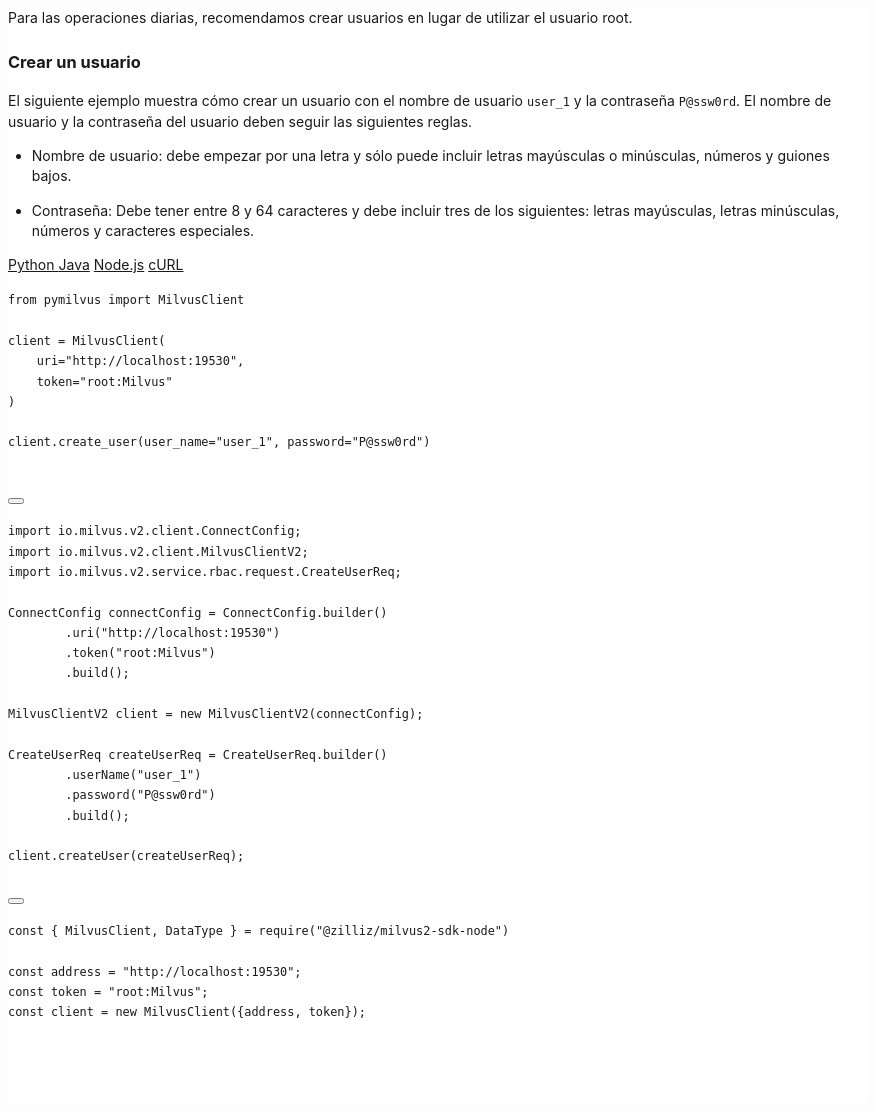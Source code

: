 <p>Para las operaciones diarias, recomendamos crear usuarios en lugar de utilizar el usuario root.</p>
<h3 id="Create-a-user​" class="common-anchor-header">Crear un usuario</h3><p>El siguiente ejemplo muestra cómo crear un usuario con el nombre de usuario <code translate="no">user_1</code> y la contraseña <code translate="no">P@ssw0rd</code>. El nombre de usuario y la contraseña del usuario deben seguir las siguientes reglas.</p>
<ul>
<li><p>Nombre de usuario: debe empezar por una letra y sólo puede incluir letras mayúsculas o minúsculas, números y guiones bajos.</p></li>
<li><p>Contraseña: Debe tener entre 8 y 64 caracteres y debe incluir tres de los siguientes: letras mayúsculas, letras minúsculas, números y caracteres especiales.</p></li>
</ul>
<div class="multipleCode">
 <a href="#python">Python </a> <a href="#java">Java</a> <a href="#javascript">Node.js</a> <a href="#shell">cURL</a></div>
<pre><code translate="no" class="language-python"><span class="hljs-keyword">from</span> pymilvus <span class="hljs-keyword">import</span> <span class="hljs-title class_">MilvusClient</span>​
​
client = <span class="hljs-title class_">MilvusClient</span>(​
    uri=<span class="hljs-string">&quot;http://localhost:19530&quot;</span>,​
    token=<span class="hljs-string">&quot;root:Milvus&quot;</span>​
)​
​
client.<span class="hljs-title function_">create_user</span>(user_name=<span class="hljs-string">&quot;user_1&quot;</span>, password=<span class="hljs-string">&quot;P@ssw0rd&quot;</span>)​

<button class="copy-code-btn"></button></code></pre>
<pre><code translate="no" class="language-java"><span class="hljs-keyword">import</span> io.milvus.v2.client.ConnectConfig;​
<span class="hljs-keyword">import</span> io.milvus.v2.client.MilvusClientV2;​
<span class="hljs-keyword">import</span> io.milvus.v2.service.rbac.request.CreateUserReq;​
​
<span class="hljs-type">ConnectConfig</span> <span class="hljs-variable">connectConfig</span> <span class="hljs-operator">=</span> ConnectConfig.builder()​
        .uri(<span class="hljs-string">&quot;http://localhost:19530&quot;</span>)​
        .token(<span class="hljs-string">&quot;root:Milvus&quot;</span>)​
        .build();​
        ​
<span class="hljs-type">MilvusClientV2</span> <span class="hljs-variable">client</span> <span class="hljs-operator">=</span> <span class="hljs-keyword">new</span> <span class="hljs-title class_">MilvusClientV2</span>(connectConfig);​
​
<span class="hljs-type">CreateUserReq</span> <span class="hljs-variable">createUserReq</span> <span class="hljs-operator">=</span> CreateUserReq.builder()​
        .userName(<span class="hljs-string">&quot;user_1&quot;</span>)​
        .password(<span class="hljs-string">&quot;P@ssw0rd&quot;</span>)​
        .build();​
        ​
client.createUser(createUserReq);​

<button class="copy-code-btn"></button></code></pre>
<pre><code translate="no" class="language-javascript"><span class="hljs-keyword">const</span> { <span class="hljs-title class_">MilvusClient</span>, <span class="hljs-title class_">DataType</span> } = <span class="hljs-built_in">require</span>(<span class="hljs-string">&quot;@zilliz/milvus2-sdk-node&quot;</span>)​
​
<span class="hljs-keyword">const</span> address = <span class="hljs-string">&quot;http://localhost:19530&quot;</span>;​
<span class="hljs-keyword">const</span> token = <span class="hljs-string">&quot;root:Milvus&quot;</span>;​
<span class="hljs-keyword">const</span> client = <span class="hljs-keyword">new</span> <span class="hljs-title class_">MilvusClient</span>({address, token});​
​